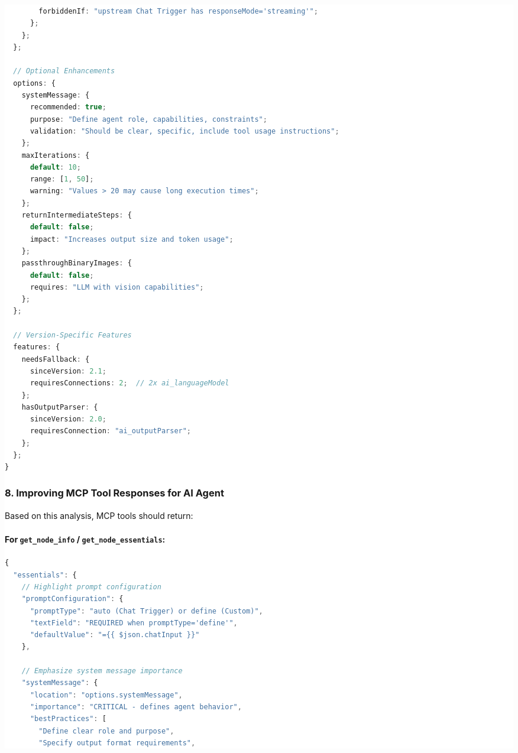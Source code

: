 ```typescript
        forbiddenIf: "upstream Chat Trigger has responseMode='streaming'";
      };
    };
  };

  // Optional Enhancements
  options: {
    systemMessage: {
      recommended: true;
      purpose: "Define agent role, capabilities, constraints";
      validation: "Should be clear, specific, include tool usage instructions";
    };
    maxIterations: {
      default: 10;
      range: [1, 50];
      warning: "Values > 20 may cause long execution times";
    };
    returnIntermediateSteps: {
      default: false;
      impact: "Increases output size and token usage";
    };
    passthroughBinaryImages: {
      default: false;
      requires: "LLM with vision capabilities";
    };
  };

  // Version-Specific Features
  features: {
    needsFallback: {
      sinceVersion: 2.1;
      requiresConnections: 2;  // 2x ai_languageModel
    };
    hasOutputParser: {
      sinceVersion: 2.0;
      requiresConnection: "ai_outputParser";
    };
  };
}
```

### 8. Improving MCP Tool Responses for AI Agent

Based on this analysis, MCP tools should return:

#### For `get_node_info` / `get_node_essentials`:
```typescript
{
  "essentials": {
    // Highlight prompt configuration
    "promptConfiguration": {
      "promptType": "auto (Chat Trigger) or define (Custom)",
      "textField": "REQUIRED when promptType='define'",
      "defaultValue": "={{ $json.chatInput }}"
    },

    // Emphasize system message importance
    "systemMessage": {
      "location": "options.systemMessage",
      "importance": "CRITICAL - defines agent behavior",
      "bestPractices": [
        "Define clear role and purpose",
        "Specify output format requirements",
```